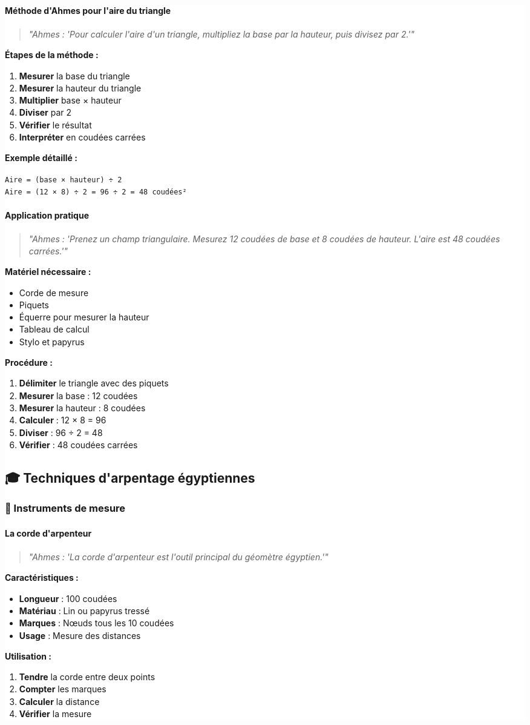 #### **Méthode d'Ahmes pour l'aire du triangle**
> *"Ahmes : 'Pour calculer l'aire d'un triangle, multipliez la base par la hauteur, puis divisez par 2.'"*

**Étapes de la méthode :**
1. **Mesurer** la base du triangle
2. **Mesurer** la hauteur du triangle
3. **Multiplier** base × hauteur
4. **Diviser** par 2
5. **Vérifier** le résultat
6. **Interpréter** en coudées carrées

**Exemple détaillé :**
```
Aire = (base × hauteur) ÷ 2
Aire = (12 × 8) ÷ 2 = 96 ÷ 2 = 48 coudées²
```

#### **Application pratique**
> *"Ahmes : 'Prenez un champ triangulaire. Mesurez 12 coudées de base et 8 coudées de hauteur. L'aire est 48 coudées carrées.'"*

**Matériel nécessaire :**
- Corde de mesure
- Piquets
- Équerre pour mesurer la hauteur
- Tableau de calcul
- Stylo et papyrus

**Procédure :**
1. **Délimiter** le triangle avec des piquets
2. **Mesurer** la base : 12 coudées
3. **Mesurer** la hauteur : 8 coudées
4. **Calculer** : 12 × 8 = 96
5. **Diviser** : 96 ÷ 2 = 48
6. **Vérifier** : 48 coudées carrées

## 🎓 Techniques d'arpentage égyptiennes

### **📏 Instruments de mesure**

#### **La corde d'arpenteur**
> *"Ahmes : 'La corde d'arpenteur est l'outil principal du géomètre égyptien.'"*

**Caractéristiques :**
- **Longueur** : 100 coudées
- **Matériau** : Lin ou papyrus tressé
- **Marques** : Nœuds tous les 10 coudées
- **Usage** : Mesure des distances

**Utilisation :**
1. **Tendre** la corde entre deux points
2. **Compter** les marques
3. **Calculer** la distance
4. **Vérifier** la mesure
